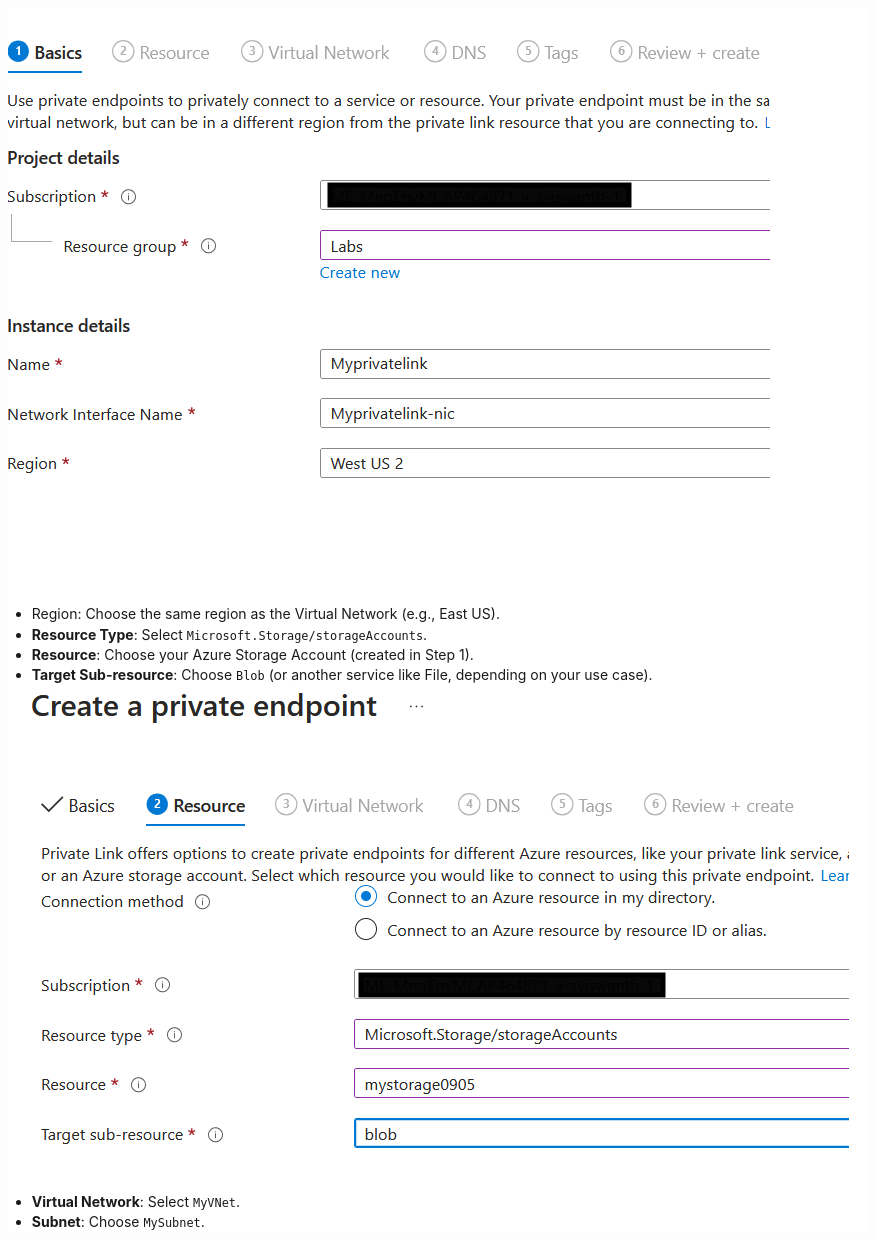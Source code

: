    ![alt text](11.png)
- Region: Choose the same region as the Virtual Network (e.g., East US).
- **Resource Type**: Select `Microsoft.Storage/storageAccounts`.
- **Resource**: Choose your Azure Storage Account (created in Step 1).
- **Target Sub-resource**: Choose `Blob` (or another service like File, depending on your use case).
   ![alt text](14.png)
- **Virtual Network**: Select `MyVNet`.
- **Subnet**: Choose `MySubnet`.
